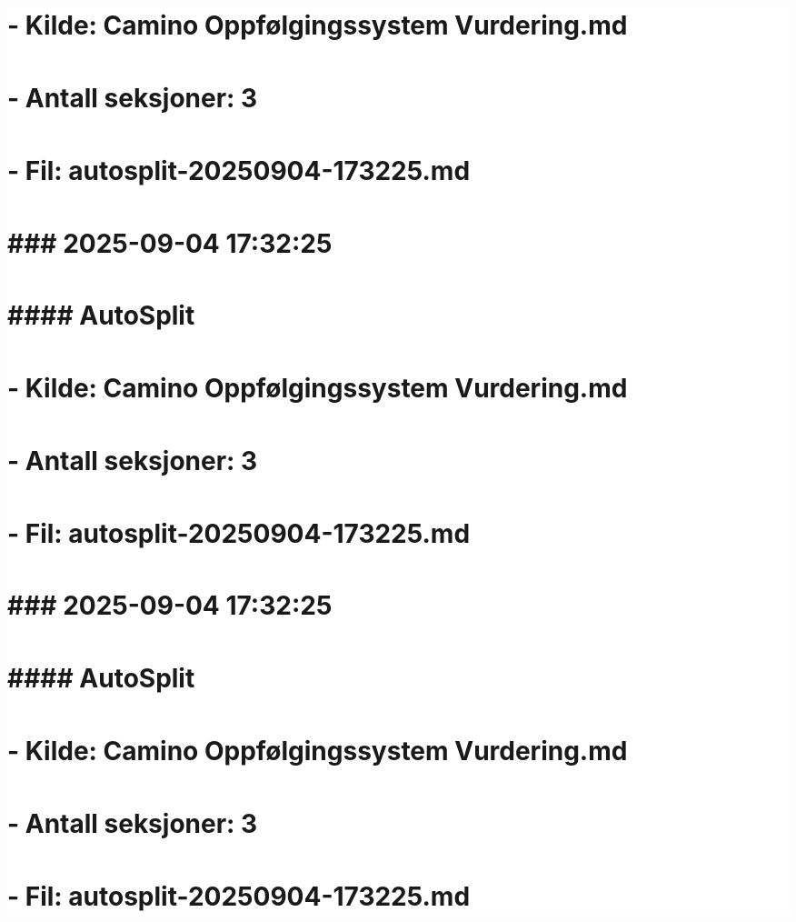 # \- Kilde: Camino Oppfølgingssystem Vurdering.md

# \- Antall seksjoner: 3

# \- Fil: autosplit-20250904-173225.md

#

#

#

#

# \### 2025-09-04 17:32:25

# \#### AutoSplit

# \- Kilde: Camino Oppfølgingssystem Vurdering.md

# \- Antall seksjoner: 3

# \- Fil: autosplit-20250904-173225.md

#

#

#

#

# \### 2025-09-04 17:32:25

# \#### AutoSplit

# \- Kilde: Camino Oppfølgingssystem Vurdering.md

# \- Antall seksjoner: 3

# \- Fil: autosplit-20250904-173225.md
